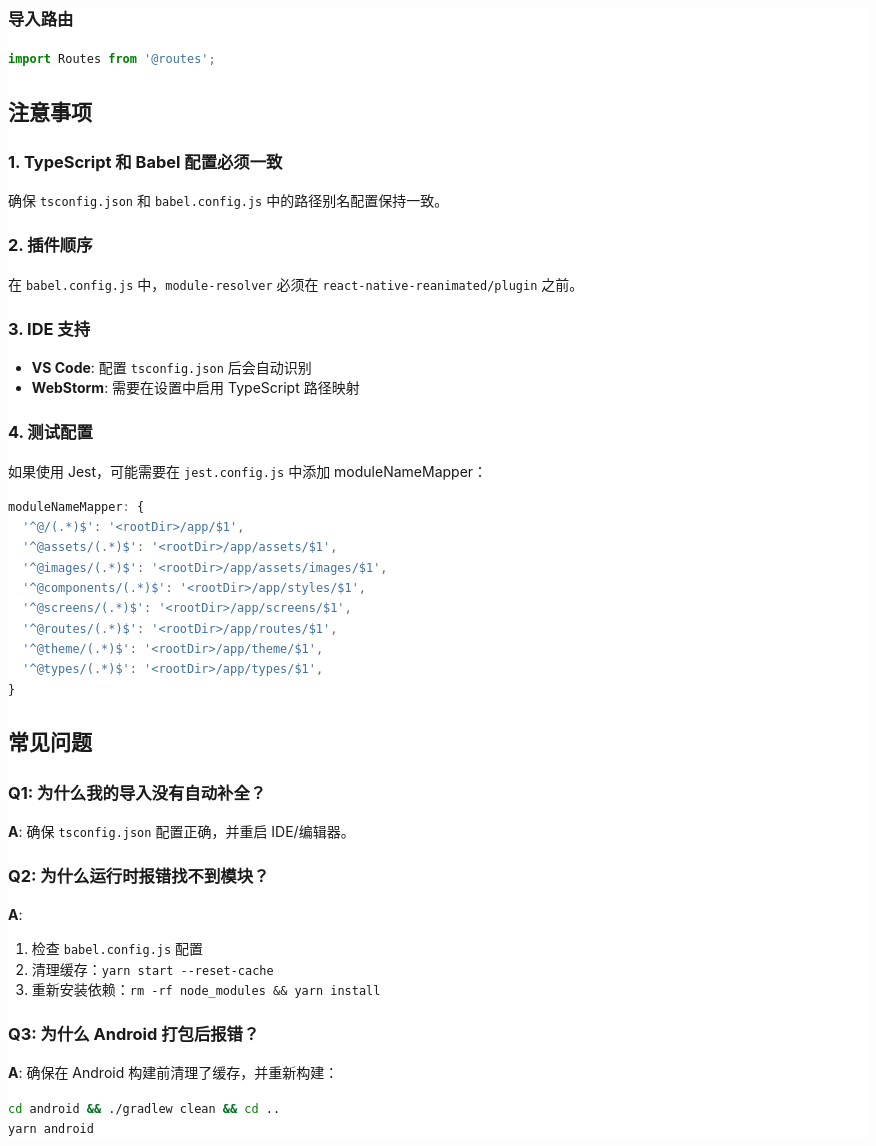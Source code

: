 ### 导入路由
```typescript
import Routes from '@routes';
```

## 注意事项

### 1. TypeScript 和 Babel 配置必须一致
确保 `tsconfig.json` 和 `babel.config.js` 中的路径别名配置保持一致。

### 2. 插件顺序
在 `babel.config.js` 中，`module-resolver` 必须在 `react-native-reanimated/plugin` 之前。

### 3. IDE 支持
- **VS Code**: 配置 `tsconfig.json` 后会自动识别
- **WebStorm**: 需要在设置中启用 TypeScript 路径映射

### 4. 测试配置
如果使用 Jest，可能需要在 `jest.config.js` 中添加 moduleNameMapper：

```javascript
moduleNameMapper: {
  '^@/(.*)$': '<rootDir>/app/$1',
  '^@assets/(.*)$': '<rootDir>/app/assets/$1',
  '^@images/(.*)$': '<rootDir>/app/assets/images/$1',
  '^@components/(.*)$': '<rootDir>/app/styles/$1',
  '^@screens/(.*)$': '<rootDir>/app/screens/$1',
  '^@routes/(.*)$': '<rootDir>/app/routes/$1',
  '^@theme/(.*)$': '<rootDir>/app/theme/$1',
  '^@types/(.*)$': '<rootDir>/app/types/$1',
}
```

## 常见问题

### Q1: 为什么我的导入没有自动补全？
**A**: 确保 `tsconfig.json` 配置正确，并重启 IDE/编辑器。

### Q2: 为什么运行时报错找不到模块？
**A**:
1. 检查 `babel.config.js` 配置
2. 清理缓存：`yarn start --reset-cache`
3. 重新安装依赖：`rm -rf node_modules && yarn install`

### Q3: 为什么 Android 打包后报错？
**A**: 确保在 Android 构建前清理了缓存，并重新构建：
```bash
cd android && ./gradlew clean && cd ..
yarn android
```

